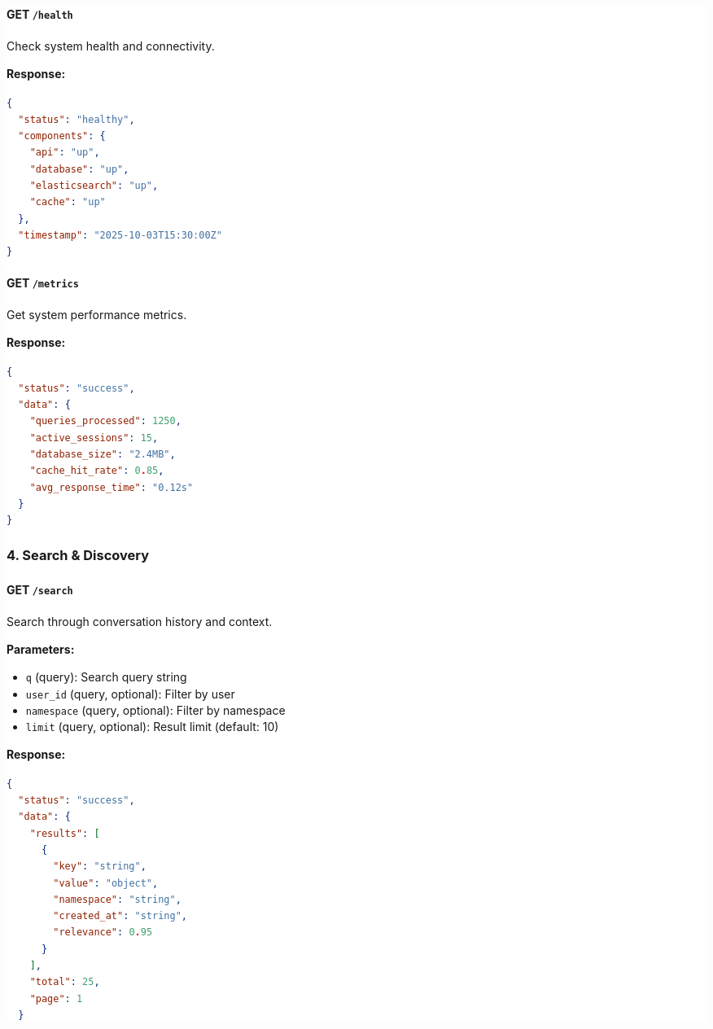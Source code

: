 #### GET `/health`

Check system health and connectivity.

**Response:**

```json
{
  "status": "healthy",
  "components": {
    "api": "up",
    "database": "up",
    "elasticsearch": "up",
    "cache": "up"
  },
  "timestamp": "2025-10-03T15:30:00Z"
}
```

#### GET `/metrics`

Get system performance metrics.

**Response:**

```json
{
  "status": "success",
  "data": {
    "queries_processed": 1250,
    "active_sessions": 15,
    "database_size": "2.4MB",
    "cache_hit_rate": 0.85,
    "avg_response_time": "0.12s"
  }
}
```

### 4. Search & Discovery

#### GET `/search`

Search through conversation history and context.

**Parameters:**

- `q` (query): Search query string
- `user_id` (query, optional): Filter by user
- `namespace` (query, optional): Filter by namespace
- `limit` (query, optional): Result limit (default: 10)

**Response:**

```json
{
  "status": "success",
  "data": {
    "results": [
      {
        "key": "string",
        "value": "object",
        "namespace": "string",
        "created_at": "string",
        "relevance": 0.95
      }
    ],
    "total": 25,
    "page": 1
  }
```